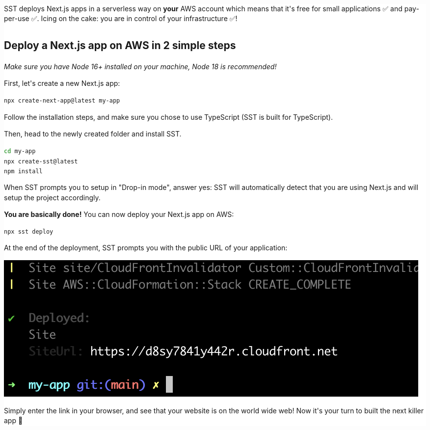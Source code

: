 SST deploys Next.js apps in a serverless way on **your** AWS account which means that it's free for small applications ✅ and pay-per-use ✅. Icing on the cake: you are in control of your infrastructure ✅!

## Deploy a Next.js app on AWS in 2 simple steps

_Make sure you have Node 16+ installed on your machine, Node 18 is recommended!_

First, let's create a new Next.js app:

```bash
npx create-next-app@latest my-app
```

Follow the installation steps, and make sure you chose to use TypeScript (SST is built for TypeScript).

Then, head to the newly created folder and install SST.

```bash
cd my-app
npx create-sst@latest
npm install
```

When SST prompts you to setup in "Drop-in mode", answer yes: SST will automatically detect that you are using Next.js and will setup the project accordingly.

**You are basically done!** You can now deploy your Next.js app on AWS:

```bash
npx sst deploy
```

At the end of the deployment, SST prompts you with the public URL of your application:

![SST deployment end](./assets/sst-deploy-end.png 'public link of the deployed application')

Simply enter the link in your browser, and see that your website is on the world wide web! Now it's your turn to built the next killer app 🚀
